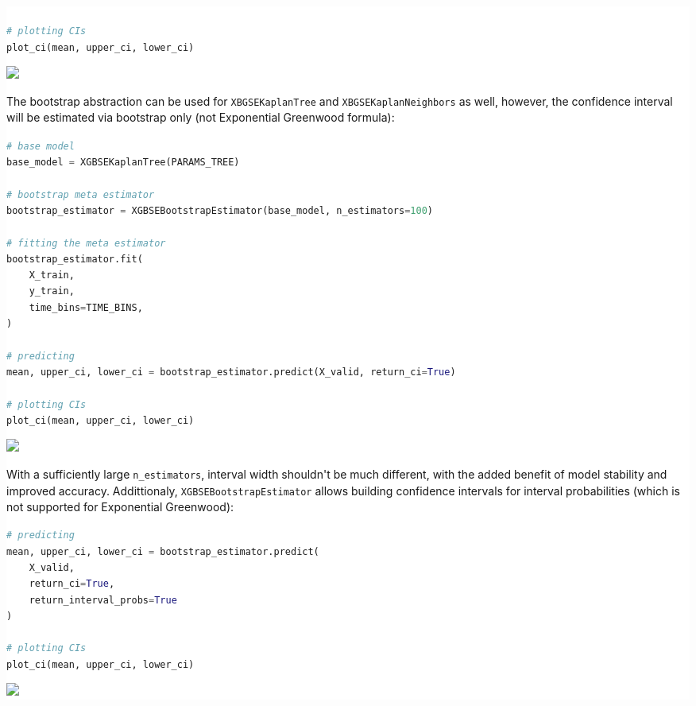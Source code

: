 ```python

# plotting CIs
plot_ci(mean, upper_ci, lower_ci)
```

<img src="img/usage_ci_2.png">

The bootstrap abstraction can be used for `XBGSEKaplanTree` and `XBGSEKaplanNeighbors` as well, however, the confidence interval will be estimated via bootstrap only (not Exponential Greenwood formula):

```python
# base model
base_model = XGBSEKaplanTree(PARAMS_TREE)

# bootstrap meta estimator
bootstrap_estimator = XGBSEBootstrapEstimator(base_model, n_estimators=100)

# fitting the meta estimator
bootstrap_estimator.fit(
    X_train,
    y_train,
    time_bins=TIME_BINS,
)

# predicting
mean, upper_ci, lower_ci = bootstrap_estimator.predict(X_valid, return_ci=True)

# plotting CIs
plot_ci(mean, upper_ci, lower_ci)
```

<img src="img/usage_ci_3.png">

With a sufficiently large `n_estimators`, interval width shouldn't be much different, with the added benefit of model stability and improved accuracy. Addittionaly, `XGBSEBootstrapEstimator` allows building confidence intervals for interval probabilities (which is not supported for Exponential Greenwood):

```python
# predicting
mean, upper_ci, lower_ci = bootstrap_estimator.predict(
    X_valid,
    return_ci=True,
    return_interval_probs=True
)

# plotting CIs
plot_ci(mean, upper_ci, lower_ci)
```

<img src="img/usage_ci_6.png">
